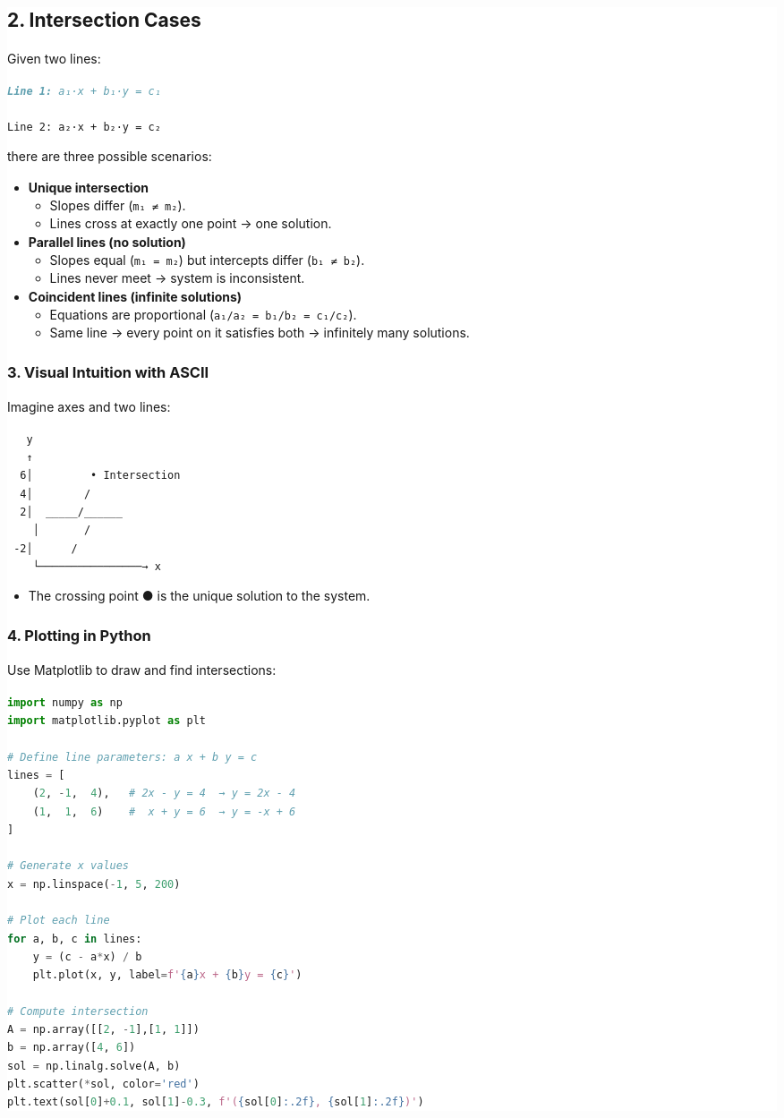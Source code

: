 ## 2. Intersection Cases

Given two lines:

```markdown
Line 1: a₁·x + b₁·y = c₁

Line 2: a₂·x + b₂·y = c₂
```

there are three possible scenarios:

- **Unique intersection**
    - Slopes differ (`m₁ ≠ m₂`).
    - Lines cross at exactly one point → one solution.
- **Parallel lines (no solution)**
    - Slopes equal (`m₁ = m₂`) but intercepts differ (`b₁ ≠ b₂`).
    - Lines never meet → system is inconsistent.
- **Coincident lines (infinite solutions)**
    - Equations are proportional (`a₁/a₂ = b₁/b₂ = c₁/c₂`).
    - Same line → every point on it satisfies both → infinitely many solutions.

### 3. Visual Intuition with ASCII

Imagine axes and two lines:

```
   y
   ↑
  6│         • Intersection
  4│        /
  2│  _____/______
    │       /
 -2│      /
    └────────────────→ x
```

- The crossing point ● is the unique solution to the system.

### 4. Plotting in Python

Use Matplotlib to draw and find intersections:

```python
import numpy as np
import matplotlib.pyplot as plt

# Define line parameters: a x + b y = c
lines = [
    (2, -1,  4),   # 2x - y = 4  → y = 2x - 4
    (1,  1,  6)    #  x + y = 6  → y = -x + 6
]

# Generate x values
x = np.linspace(-1, 5, 200)

# Plot each line
for a, b, c in lines:
    y = (c - a*x) / b
    plt.plot(x, y, label=f'{a}x + {b}y = {c}')

# Compute intersection
A = np.array([[2, -1],[1, 1]])
b = np.array([4, 6])
sol = np.linalg.solve(A, b)
plt.scatter(*sol, color='red')
plt.text(sol[0]+0.1, sol[1]-0.3, f'({sol[0]:.2f}, {sol[1]:.2f})')
```